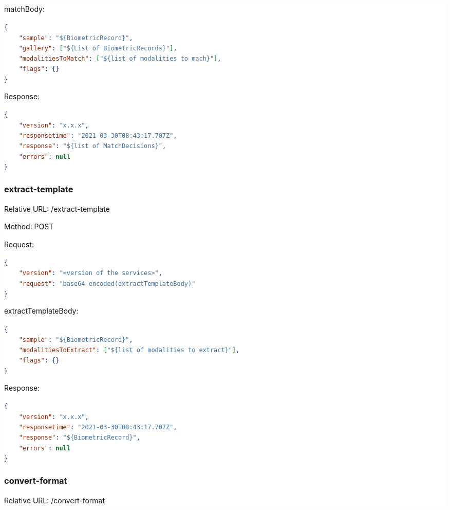 matchBody:
```json
{
    "sample": "${BiometricRecord}",
    "gallery": ["${List of BiometricRecords}"],
    "modalitiesToMatch": ["${list of modalities to mach}"],
    "flags": {}
}
```

Response:
```json
{
    "version": "x.x.x",
    "responsetime": "2021-03-30T08:43:17.707Z",
    "response": "${list of MatchDecisions}",
    "errors": null
}
```

### extract-template

Relative URL: /extract-template

Method: POST

Request:
```json
{
    "version": "<version of the services>",
    "request": "base64 encoded(extractTemplateBody)"
}
```

extractTemplateBody:
```json
{
    "sample": "${BiometricRecord}",
    "modalitiesToExtract": ["${list of modalities to extract}"],
    "flags": {}
}
```

Response:
```json
{
    "version": "x.x.x",
    "responsetime": "2021-03-30T08:43:17.707Z",
    "response": "${BiometricRecord}",
    "errors": null
}
```

### convert-format

Relative URL: /convert-format
